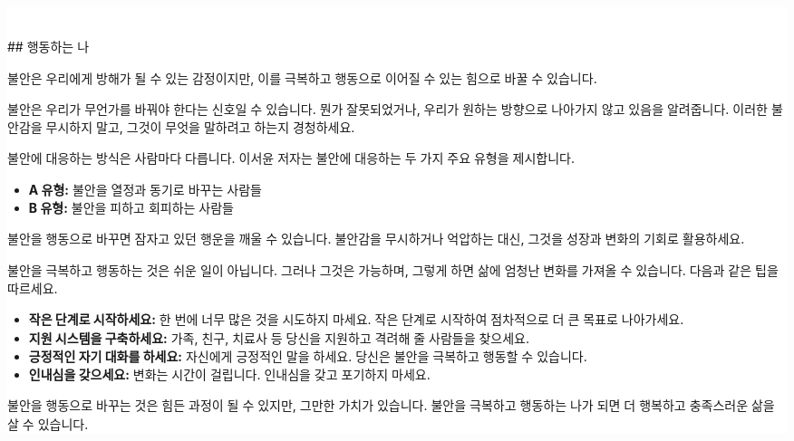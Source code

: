 <p>&nbsp;</p>
## 행동하는 나

불안은 우리에게 방해가 될 수 있는 감정이지만, 이를 극복하고 행동으로 이어질 수 있는 힘으로 바꿀 수 있습니다.



불안은 우리가 무언가를 바꿔야 한다는 신호일 수 있습니다. 뭔가 잘못되었거나, 우리가 원하는 방향으로 나아가지 않고 있음을 알려줍니다. 이러한 불안감을 무시하지 말고, 그것이 무엇을 말하려고 하는지 경청하세요.



불안에 대응하는 방식은 사람마다 다릅니다. 이서윤 저자는 불안에 대응하는 두 가지 주요 유형을 제시합니다.

* **A 유형:** 불안을 열정과 동기로 바꾸는 사람들
* **B 유형:** 불안을 피하고 회피하는 사람들



불안을 행동으로 바꾸면 잠자고 있던 행운을 깨울 수 있습니다. 불안감을 무시하거나 억압하는 대신, 그것을 성장과 변화의 기회로 활용하세요.



불안을 극복하고 행동하는 것은 쉬운 일이 아닙니다. 그러나 그것은 가능하며, 그렇게 하면 삶에 엄청난 변화를 가져올 수 있습니다. 다음과 같은 팁을 따르세요.

* **작은 단계로 시작하세요:** 한 번에 너무 많은 것을 시도하지 마세요. 작은 단계로 시작하여 점차적으로 더 큰 목표로 나아가세요.
* **지원 시스템을 구축하세요:** 가족, 친구, 치료사 등 당신을 지원하고 격려해 줄 사람들을 찾으세요.
* **긍정적인 자기 대화를 하세요:** 자신에게 긍정적인 말을 하세요. 당신은 불안을 극복하고 행동할 수 있습니다.
* **인내심을 갖으세요:** 변화는 시간이 걸립니다. 인내심을 갖고 포기하지 마세요.

불안을 행동으로 바꾸는 것은 힘든 과정이 될 수 있지만, 그만한 가치가 있습니다. 불안을 극복하고 행동하는 나가 되면 더 행복하고 충족스러운 삶을 살 수 있습니다.